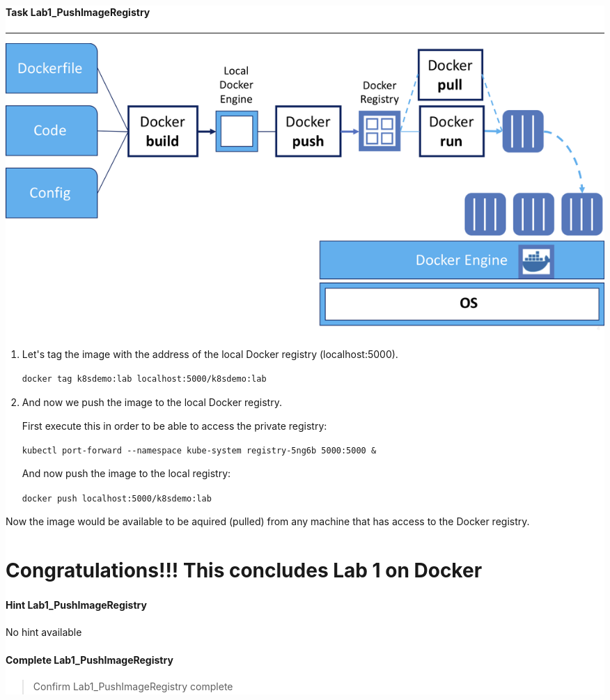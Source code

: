 



#### Task Lab1_PushImageRegistry

----


![K8s CNI](./images/docker_arch3.png)

1. Let's tag the image with the address of the local Docker registry (localhost:5000).

	```
	docker tag k8sdemo:lab localhost:5000/k8sdemo:lab
	```
	
2. And now we push the image to the local Docker registry.
   
   First execute this in order to be able to access the private registry:
   
   	```
   kubectl port-forward --namespace kube-system registry-5ng6b 5000:5000 &
	```
  
  	And now push the image to the local registry:
  	
	```
	docker push localhost:5000/k8sdemo:lab
	```

Now the image would be available to be aquired (pulled) from any machine that has access to the Docker registry.


# Congratulations!!! This concludes Lab 1 on Docker


#### Hint Lab1_PushImageRegistry

No hint available


#### Complete Lab1_PushImageRegistry

> Confirm Lab1_PushImageRegistry complete

